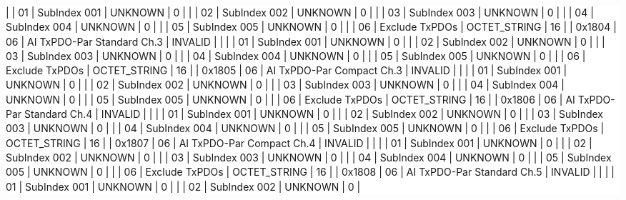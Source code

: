 |           | 01 | SubIndex 001                                     | UNKNOWN          | 0   |
|           | 02 | SubIndex 002                                     | UNKNOWN          | 0   |
|           | 03 | SubIndex 003                                     | UNKNOWN          | 0   |
|           | 04 | SubIndex 004                                     | UNKNOWN          | 0   |
|           | 05 | SubIndex 005                                     | UNKNOWN          | 0   |
|           | 06 | Exclude TxPDOs                                   | OCTET_STRING     | 16  |
| 0x1804    | 06 | AI TxPDO-Par Standard Ch.3                       | INVALID          |     |
|           | 01 | SubIndex 001                                     | UNKNOWN          | 0   |
|           | 02 | SubIndex 002                                     | UNKNOWN          | 0   |
|           | 03 | SubIndex 003                                     | UNKNOWN          | 0   |
|           | 04 | SubIndex 004                                     | UNKNOWN          | 0   |
|           | 05 | SubIndex 005                                     | UNKNOWN          | 0   |
|           | 06 | Exclude TxPDOs                                   | OCTET_STRING     | 16  |
| 0x1805    | 06 | AI TxPDO-Par Compact Ch.3                        | INVALID          |     |
|           | 01 | SubIndex 001                                     | UNKNOWN          | 0   |
|           | 02 | SubIndex 002                                     | UNKNOWN          | 0   |
|           | 03 | SubIndex 003                                     | UNKNOWN          | 0   |
|           | 04 | SubIndex 004                                     | UNKNOWN          | 0   |
|           | 05 | SubIndex 005                                     | UNKNOWN          | 0   |
|           | 06 | Exclude TxPDOs                                   | OCTET_STRING     | 16  |
| 0x1806    | 06 | AI TxPDO-Par Standard Ch.4                       | INVALID          |     |
|           | 01 | SubIndex 001                                     | UNKNOWN          | 0   |
|           | 02 | SubIndex 002                                     | UNKNOWN          | 0   |
|           | 03 | SubIndex 003                                     | UNKNOWN          | 0   |
|           | 04 | SubIndex 004                                     | UNKNOWN          | 0   |
|           | 05 | SubIndex 005                                     | UNKNOWN          | 0   |
|           | 06 | Exclude TxPDOs                                   | OCTET_STRING     | 16  |
| 0x1807    | 06 | AI TxPDO-Par Compact Ch.4                        | INVALID          |     |
|           | 01 | SubIndex 001                                     | UNKNOWN          | 0   |
|           | 02 | SubIndex 002                                     | UNKNOWN          | 0   |
|           | 03 | SubIndex 003                                     | UNKNOWN          | 0   |
|           | 04 | SubIndex 004                                     | UNKNOWN          | 0   |
|           | 05 | SubIndex 005                                     | UNKNOWN          | 0   |
|           | 06 | Exclude TxPDOs                                   | OCTET_STRING     | 16  |
| 0x1808    | 06 | AI TxPDO-Par Standard Ch.5                       | INVALID          |     |
|           | 01 | SubIndex 001                                     | UNKNOWN          | 0   |
|           | 02 | SubIndex 002                                     | UNKNOWN          | 0   |